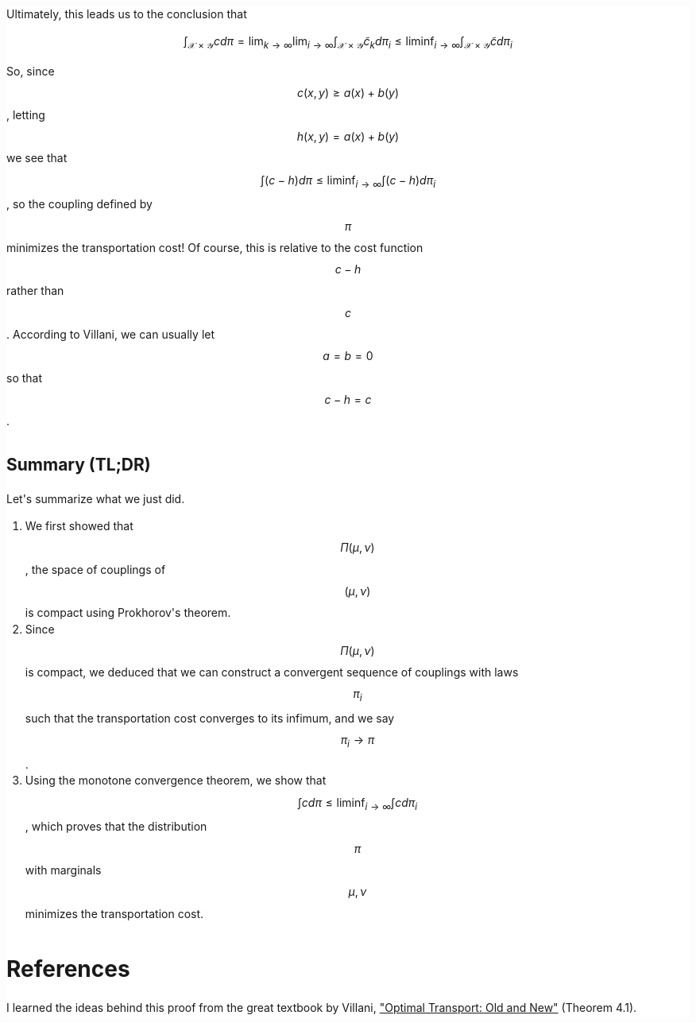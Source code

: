 Ultimately, this leads us to the conclusion that

$$
\int_{\mathcal{X}\times\mathcal{Y}}cd\pi = \lim_{k\to\infty}\lim_{i\to\infty}\int_{\mathcal{X}\times\mathcal{Y}}\tilde{c}_kd\pi_i \leq \liminf_{i\to\infty}\int_{\mathcal{X}\times\mathcal{Y}}\tilde{c}d\pi_i
$$

So, since $$c(x, y)\geq a(x) + b(y)$$, letting $$h(x, y) = a(x) + b(y)$$ we see that $$\int
(c - h)d\pi\leq\liminf_{i\to\infty}\int(c-h)d\pi_i$$, so the coupling defined by $$\pi$$ minimizes
the transportation cost! Of course, this is relative to the cost function $$c-h$$ rather than $$c$$.
According to Villani, we can usually let $$a = b = 0$$ so that $$c - h = c$$.

## Summary (TL;DR)

Let's summarize what we just did.

1. We first showed that $$\Pi(\mu,\nu)$$, the space of couplings of $$(\mu,\nu)$$ is compact using
   Prokhorov's theorem.
1. Since $$\Pi(\mu,\nu)$$ is compact, we deduced that we can construct a convergent sequence of
   couplings with laws $$\pi_i$$ such that the transportation cost converges to its infimum, and we
   say $$\pi_i\longrightarrow\pi$$.
1. Using the monotone convergence theorem, we show that $$\int
   cd\pi\leq\liminf_{i\to\infty}\int cd\pi_i$$, which proves that the distribution $$\pi$$ with marginals
   $$\mu,\nu$$ minimizes the transportation cost.

# References

I learned the ideas behind this proof from the great textbook by Villani, ["Optimal Transport: Old and New"](https://www.semanticscholar.org/paper/Optimal-Transport%3A-Old-and-New-Villani/ca73ce2623aa93bf32b88f7fb998af9576aed20f) (Theorem 4.1).
